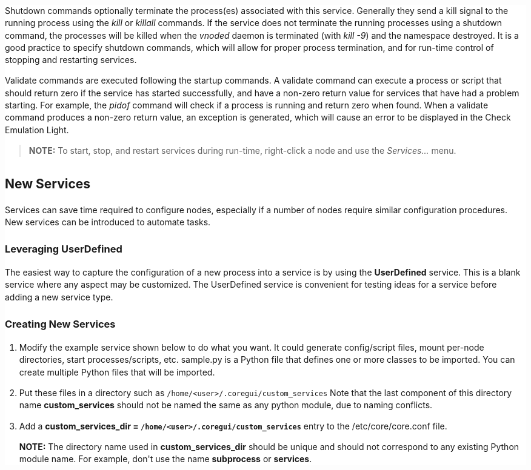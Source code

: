 Shutdown commands optionally terminate the process(es) associated with this
service. Generally they send a kill signal to the running process using the
*kill* or *killall* commands. If the service does not terminate
the running processes using a shutdown command, the processes will be killed
when the *vnoded* daemon is terminated (with *kill -9*) and
the namespace destroyed. It is a good practice to
specify shutdown commands, which will allow for proper process termination, and
for run-time control of stopping and restarting services.

Validate commands are executed following the startup commands. A validate
command can execute a process or script that should return zero if the service
has started successfully, and have a non-zero return value for services that
have had a problem starting. For example, the *pidof* command will check
if a process is running and return zero when found. When a validate command
produces a non-zero return value, an exception is generated, which will cause
an error to be displayed in the Check Emulation Light.

> **NOTE:** To start, stop, and restart services during run-time, right-click a
> node and use the *Services...* menu.

## New Services

Services can save time required to configure nodes, especially if a number
of nodes require similar configuration procedures. New services can be
introduced to automate tasks.

### Leveraging UserDefined

The easiest way to capture the configuration of a new process into a service
is by using the **UserDefined** service. This is a blank service where any
aspect may be customized. The UserDefined service is convenient for testing
ideas for a service before adding a new service type.

### Creating New Services

1. Modify the example service shown below
   to do what you want. It could generate config/script files, mount per-node
   directories, start processes/scripts, etc. sample.py is a Python file that
   defines one or more classes to be imported. You can create multiple Python
   files that will be imported.

2. Put these files in a directory such as `/home/<user>/.coregui/custom_services`
   Note that the last component of this directory name **custom_services** should not
   be named the same as any python module, due to naming conflicts.

3. Add a **custom_services_dir = `/home/<user>/.coregui/custom_services`** entry to the
   /etc/core/core.conf file.

   **NOTE:**
   The directory name used in **custom_services_dir** should be unique and
   should not correspond to
   any existing Python module name. For example, don't use the name **subprocess**
   or **services**.

